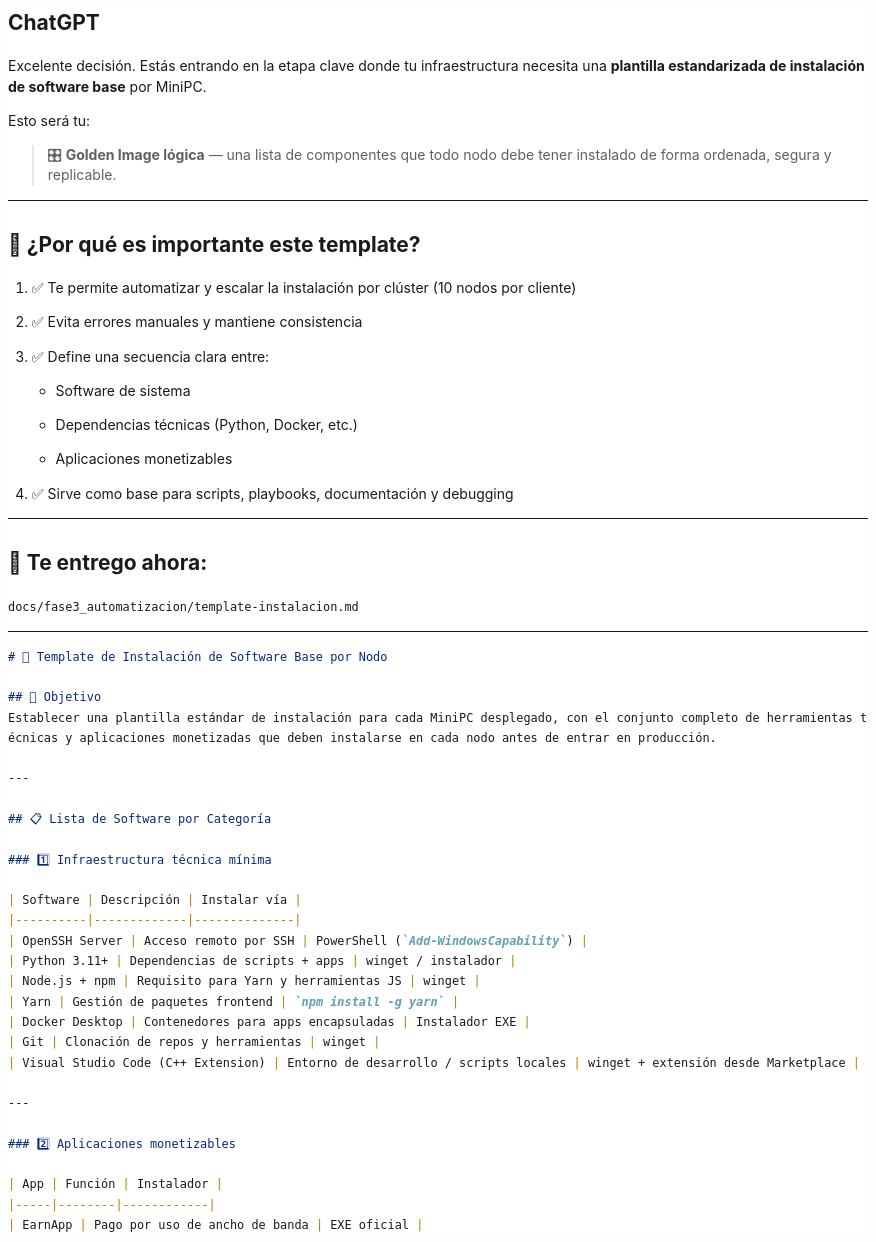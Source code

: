 ## ChatGPT
Excelente decisión. Estás entrando en la etapa clave donde tu infraestructura necesita una **plantilla estandarizada de instalación de software base** por MiniPC.

Esto será tu:

> 🎛️ **Golden Image lógica** — una lista de componentes que todo nodo debe tener instalado de forma ordenada, segura y replicable.

* * *

🧩 ¿Por qué es importante este template?
----------------------------------------

1.  ✅ Te permite automatizar y escalar la instalación por clúster (10 nodos por cliente)
    
2.  ✅ Evita errores manuales y mantiene consistencia
    
3.  ✅ Define una secuencia clara entre:
    
    *   Software de sistema
        
    *   Dependencias técnicas (Python, Docker, etc.)
        
    *   Aplicaciones monetizables
        
4.  ✅ Sirve como base para scripts, playbooks, documentación y debugging
    

* * *

📄 Te entrego ahora:
--------------------

`docs/fase3_automatizacion/template-instalacion.md`

* * *

```markdown
# 🧰 Template de Instalación de Software Base por Nodo

## 🎯 Objetivo
Establecer una plantilla estándar de instalación para cada MiniPC desplegado, con el conjunto completo de herramientas técnicas y aplicaciones monetizadas que deben instalarse en cada nodo antes de entrar en producción.

---

## 📋 Lista de Software por Categoría

### 1️⃣ Infraestructura técnica mínima

| Software | Descripción | Instalar vía |
|----------|-------------|--------------|
| OpenSSH Server | Acceso remoto por SSH | PowerShell (`Add-WindowsCapability`) |
| Python 3.11+ | Dependencias de scripts + apps | winget / instalador |
| Node.js + npm | Requisito para Yarn y herramientas JS | winget |
| Yarn | Gestión de paquetes frontend | `npm install -g yarn` |
| Docker Desktop | Contenedores para apps encapsuladas | Instalador EXE |
| Git | Clonación de repos y herramientas | winget |
| Visual Studio Code (C++ Extension) | Entorno de desarrollo / scripts locales | winget + extensión desde Marketplace |

---

### 2️⃣ Aplicaciones monetizables

| App | Función | Instalador |
|-----|--------|------------|
| EarnApp | Pago por uso de ancho de banda | EXE oficial |
```